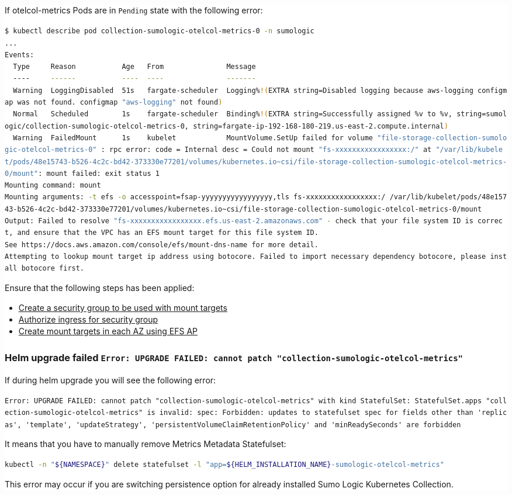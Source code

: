 If otelcol-metrics Pods are in `Pending` state with the following error:

```sh
$ kubectl describe pod collection-sumologic-otelcol-metrics-0 -n sumologic
...
Events:
  Type     Reason           Age   From               Message
  ----     ------           ----  ----               -------
  Warning  LoggingDisabled  51s   fargate-scheduler  Logging%!(EXTRA string=Disabled logging because aws-logging configmap was not found. configmap "aws-logging" not found)
  Normal   Scheduled        1s    fargate-scheduler  Binding%!(EXTRA string=Successfully assigned %v to %v, string=sumologic/collection-sumologic-otelcol-metrics-0, string=fargate-ip-192-168-180-219.us-east-2.compute.internal)
  Warning  FailedMount      1s    kubelet            MountVolume.SetUp failed for volume "file-storage-collection-sumologic-otelcol-metrics-0" : rpc error: code = Internal desc = Could not mount "fs-xxxxxxxxxxxxxxxxx:/" at "/var/lib/kubelet/pods/48e15743-b526-4c2c-bd42-373330e77201/volumes/kubernetes.io~csi/file-storage-collection-sumologic-otelcol-metrics-0/mount": mount failed: exit status 1
Mounting command: mount
Mounting arguments: -t efs -o accesspoint=fsap-yyyyyyyyyyyyyyyyy,tls fs-xxxxxxxxxxxxxxxxx:/ /var/lib/kubelet/pods/48e15743-b526-4c2c-bd42-373330e77201/volumes/kubernetes.io~csi/file-storage-collection-sumologic-otelcol-metrics-0/mount
Output: Failed to resolve "fs-xxxxxxxxxxxxxxxxx.efs.us-east-2.amazonaws.com" - check that your file system ID is correct, and ensure that the VPC has an EFS mount target for this file system ID.
See https://docs.aws.amazon.com/console/efs/mount-dns-name for more detail.
Attempting to lookup mount target ip address using botocore. Failed to import necessary dependency botocore, please install botocore first.
```

Ensure that the following steps has been applied:

- [Create a security group to be used with mount targets](#create-a-security-group-to-be-used-with-mount-targets)
- [Authorize ingress for security group](#authorize-ingress-for-security-group)
- [Create mount targets in each AZ using EFS AP](#create-mount-targets-in-each-az-using-efs-access-points)

### Helm upgrade failed `Error: UPGRADE FAILED: cannot patch "collection-sumologic-otelcol-metrics"`

If during helm upgrade you will see the following error:

```text
Error: UPGRADE FAILED: cannot patch "collection-sumologic-otelcol-metrics" with kind StatefulSet: StatefulSet.apps "collection-sumologic-otelcol-metrics" is invalid: spec: Forbidden: updates to statefulset spec for fields other than 'replicas', 'template', 'updateStrategy', 'persistentVolumeClaimRetentionPolicy' and 'minReadySeconds' are forbidden
```

It means that you have to manually remove Metrics Metadata Statefulset:

```bash
kubectl -n "${NAMESPACE}" delete statefulset -l "app=${HELM_INSTALLATION_NAME}-sumologic-otelcol-metrics"
```

This error may occur if you are switching persistence option for already installed Sumo Logic Kubernetes Collection.
